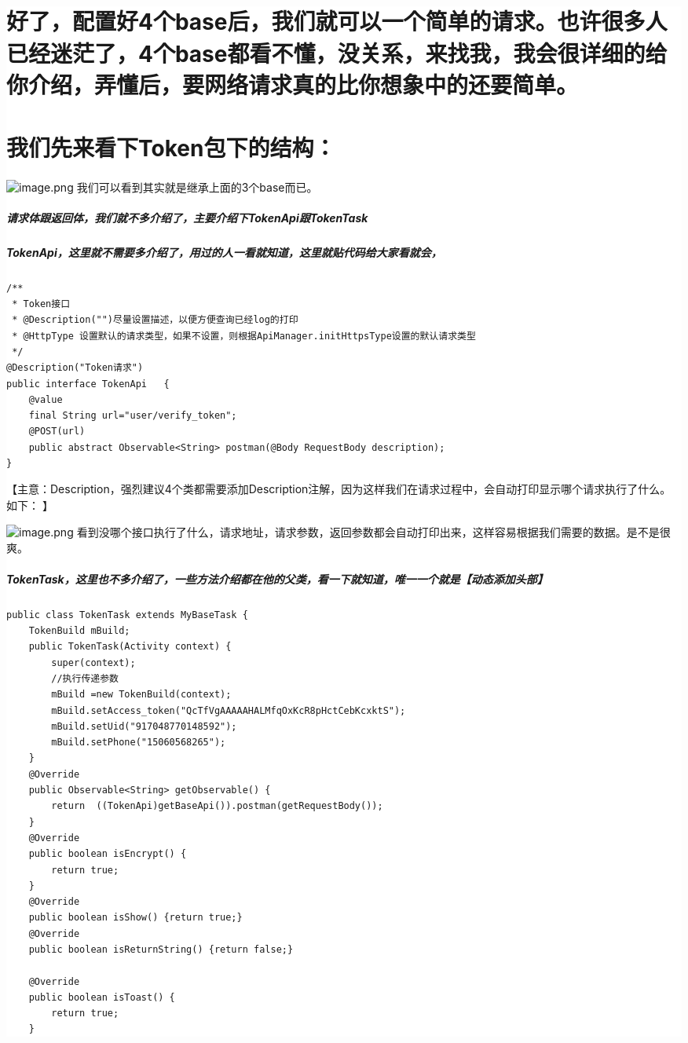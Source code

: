 # 好了，配置好4个base后，我们就可以一个简单的请求。也许很多人已经迷茫了，4个base都看不懂，没关系，来找我，我会很详细的给你介绍，弄懂后，要网络请求真的比你想象中的还要简单。


# 我们先来看下Token包下的结构：

![image.png](http://upload-images.jianshu.io/upload_images/6835615-923ba14a3a09d35d.png?imageMogr2/auto-orient/strip%7CimageView2/2/w/1240)
我们可以看到其实就是继承上面的3个base而已。

##### 请求体跟返回体，我们就不多介绍了，主要介绍下TokenApi跟TokenTask

##### TokenApi，这里就不需要多介绍了，用过的人一看就知道，这里就贴代码给大家看就会，
~~~
/**
 * Token接口
 * @Description("")尽量设置描述，以便方便查询已经log的打印
 * @HttpType 设置默认的请求类型，如果不设置，则根据ApiManager.initHttpsType设置的默认请求类型
 */
@Description("Token请求")
public interface TokenApi   {
    @value
    final String url="user/verify_token";
    @POST(url)
    public abstract Observable<String> postman(@Body RequestBody description);
}
~~~
【主意：Description，强烈建议4个类都需要添加Description注解，因为这样我们在请求过程中，会自动打印显示哪个请求执行了什么。如下： 】


![image.png](http://upload-images.jianshu.io/upload_images/6835615-2b8cb67661a3fdd0.png?imageMogr2/auto-orient/strip%7CimageView2/2/w/1240)
看到没哪个接口执行了什么，请求地址，请求参数，返回参数都会自动打印出来，这样容易根据我们需要的数据。是不是很爽。

##### TokenTask，这里也不多介绍了，一些方法介绍都在他的父类，看一下就知道，唯一一个就是【动态添加头部】
~~~
public class TokenTask extends MyBaseTask {
    TokenBuild mBuild;
    public TokenTask(Activity context) {
        super(context);
        //执行传递参数
        mBuild =new TokenBuild(context);
        mBuild.setAccess_token("QcTfVgAAAAAHALMfqOxKcR8pHctCebKcxktS");
        mBuild.setUid("917048770148592");
        mBuild.setPhone("15060568265");
    }
    @Override
    public Observable<String> getObservable() {
        return  ((TokenApi)getBaseApi()).postman(getRequestBody());
    }
    @Override
    public boolean isEncrypt() {
        return true;
    }
    @Override
    public boolean isShow() {return true;}
    @Override
    public boolean isReturnString() {return false;}

    @Override
    public boolean isToast() {
        return true;
    }

~~~